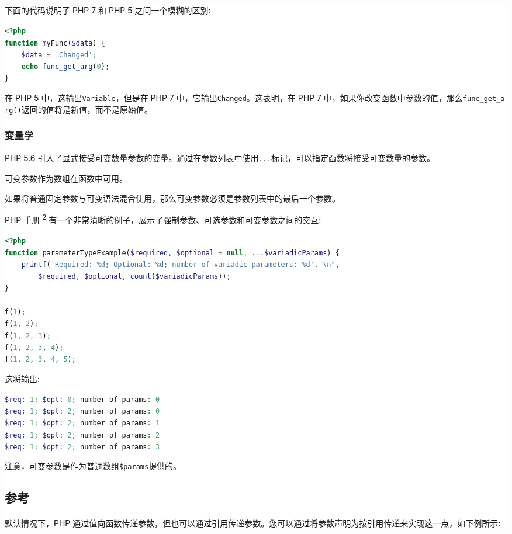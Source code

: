 
下面的代码说明了 PHP 7 和 PHP 5 之间一个模糊的区别:

```php
<?php
function myFunc($data) {
    $data = 'Changed';
    echo func_get_arg(0);
}

```

在 PHP 5 中，这输出`Variable`，但是在 PHP 7 中，它输出`Changed`。这表明，在 PHP 7 中，如果你改变函数中参数的值，那么`func_get_arg()`返回的值将是新值，而不是原始值。

### 变量学

PHP 5.6 引入了显式接受可变数量参数的变量。通过在参数列表中使用`...`标记，可以指定函数将接受可变数量的参数。

可变参数作为数组在函数中可用。

如果将普通固定参数与可变语法混合使用，那么可变参数必须是参数列表中的最后一个参数。

PHP 手册 [<sup>2</sup>](#Fn2) 有一个非常清晰的例子，展示了强制参数、可选参数和可变参数之间的交互:

```php
<?php
function parameterTypeExample($required, $optional = null, ...$variadicParams) {
    printf('Required: %d; Optional: %d; number of variadic parameters: %d'."\n",
        $required, $optional, count($variadicParams));
}

f(1);
f(1, 2);
f(1, 2, 3);
f(1, 2, 3, 4);
f(1, 2, 3, 4, 5);

```

这将输出:

```php
$req: 1; $opt: 0; number of params: 0
$req: 1; $opt: 2; number of params: 0
$req: 1; $opt: 2; number of params: 1
$req: 1; $opt: 2; number of params: 2
$req: 1; $opt: 2; number of params: 3

```

注意，可变参数是作为普通数组`$params`提供的。

## 参考

默认情况下，PHP 通过值向函数传递参数，但也可以通过引用传递参数。您可以通过将参数声明为按引用传递来实现这一点，如下例所示:
